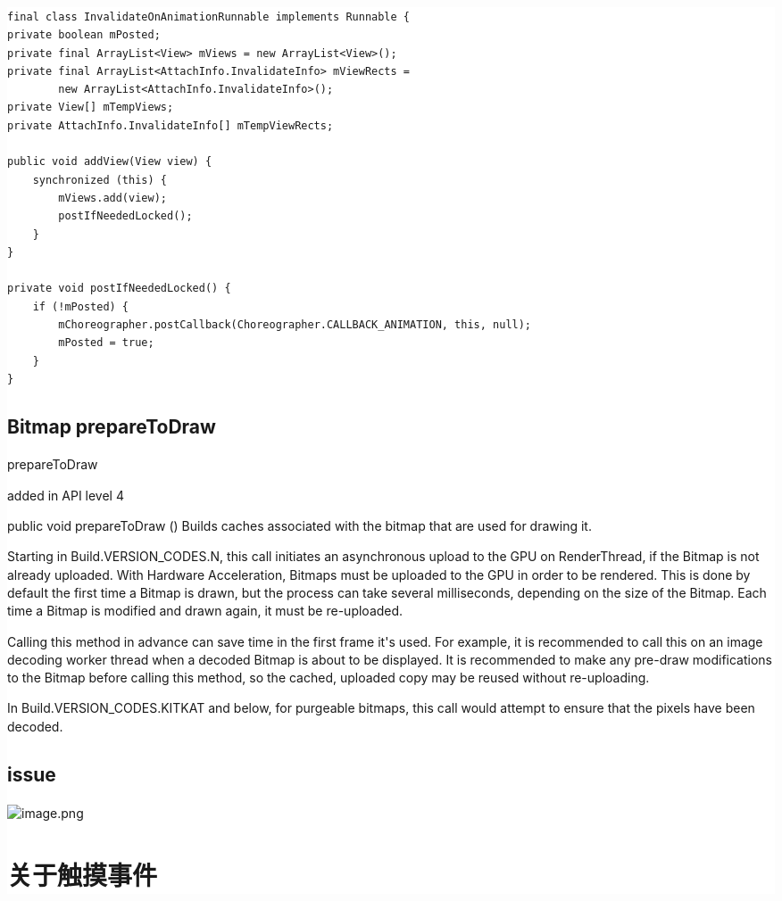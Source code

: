     final class InvalidateOnAnimationRunnable implements Runnable {
    private boolean mPosted;
    private final ArrayList<View> mViews = new ArrayList<View>();
    private final ArrayList<AttachInfo.InvalidateInfo> mViewRects =
            new ArrayList<AttachInfo.InvalidateInfo>();
    private View[] mTempViews;
    private AttachInfo.InvalidateInfo[] mTempViewRects;

    public void addView(View view) {
        synchronized (this) {
            mViews.add(view);
            postIfNeededLocked();
        }
    }
    
    private void postIfNeededLocked() {
        if (!mPosted) {
            mChoreographer.postCallback(Choreographer.CALLBACK_ANIMATION, this, null);
            mPosted = true;
        }
    }


## Bitmap  prepareToDraw


prepareToDraw

added in API level 4

public void prepareToDraw ()
Builds caches associated with the bitmap that are used for drawing it.

Starting in Build.VERSION_CODES.N, this call initiates an asynchronous upload to the GPU on RenderThread, if the Bitmap is not already uploaded. With Hardware Acceleration, Bitmaps must be uploaded to the GPU in order to be rendered. This is done by default the first time a Bitmap is drawn, but the process can take several milliseconds, depending on the size of the Bitmap. Each time a Bitmap is modified and drawn again, it must be re-uploaded.

Calling this method in advance can save time in the first frame it's used. For example, it is recommended to call this on an image decoding worker thread when a decoded Bitmap is about to be displayed. It is recommended to make any pre-draw modifications to the Bitmap before calling this method, so the cached, uploaded copy may be reused without re-uploading.

In Build.VERSION_CODES.KITKAT and below, for purgeable bitmaps, this call would attempt to ensure that the pixels have been decoded.


## issue

![image.png](https://upload-images.jianshu.io/upload_images/1460468-7ee8aec8ad5b6ab6.png?imageMogr2/auto-orient/strip%7CimageView2/2/w/1240)



# 关于触摸事件
